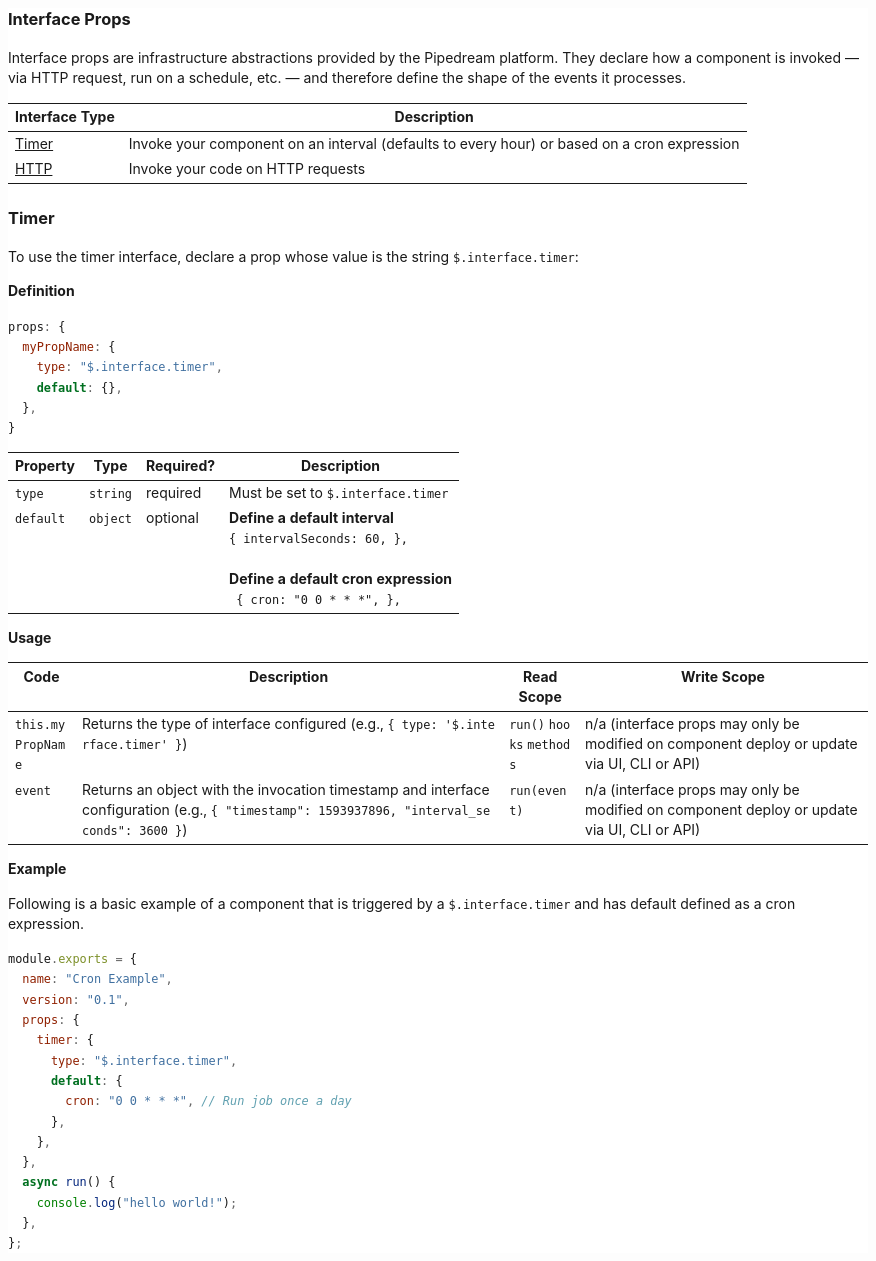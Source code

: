 ### Interface Props

Interface props are infrastructure abstractions provided by the Pipedream platform. They declare how a component is invoked — via HTTP request, run on a schedule, etc. — and therefore define the shape of the events it processes.

| Interface Type  | Description                                                                                 |
| --------------- | ------------------------------------------------------------------------------------------- |
| [Timer](#timer) | Invoke your component on an interval (defaults to every hour) or based on a cron expression |
| [HTTP](#http)   | Invoke your code on HTTP requests                                                           |

### Timer

To use the timer interface, declare a prop whose value is the string `$.interface.timer`:

**Definition**

```javascript
props: {
  myPropName: {
    type: "$.interface.timer",
    default: {},
  },
}
```

| Property  | Type     | Required? | Description                                                                                                                                  |
| --------- | -------- | --------- | -------------------------------------------------------------------------------------------------------------------------------------------- |
| `type`    | `string` | required  | Must be set to `$.interface.timer`                                                                                                           |
| `default` | `object` | optional  | **Define a default interval**<br>`{ intervalSeconds: 60, },`<br>&nbsp;<br>**Define a default cron expression**<br>` { cron: "0 0 * * *", },` |

**Usage**

| Code              | Description                                                                                                                                 | Read Scope                | Write Scope                                                                                 |
| ----------------- | ------------------------------------------------------------------------------------------------------------------------------------------- | ------------------------- | ------------------------------------------------------------------------------------------- |
| `this.myPropName` | Returns the type of interface configured (e.g., `{ type: '$.interface.timer' }`)                                                            | `run()` `hooks` `methods` | n/a (interface props may only be modified on component deploy or update via UI, CLI or API) |
| `event`           | Returns an object with the invocation timestamp and interface configuration (e.g., `{ "timestamp": 1593937896, "interval_seconds": 3600 }`) | `run(event)`              | n/a (interface props may only be modified on component deploy or update via UI, CLI or API) |

**Example**

Following is a basic example of a component that is triggered by a `$.interface.timer` and has default defined as a cron expression.

```javascript
module.exports = {
  name: "Cron Example",
  version: "0.1",
  props: {
    timer: {
      type: "$.interface.timer",
      default: {
        cron: "0 0 * * *", // Run job once a day
      },
    },
  },
  async run() {
    console.log("hello world!");
  },
};
```

